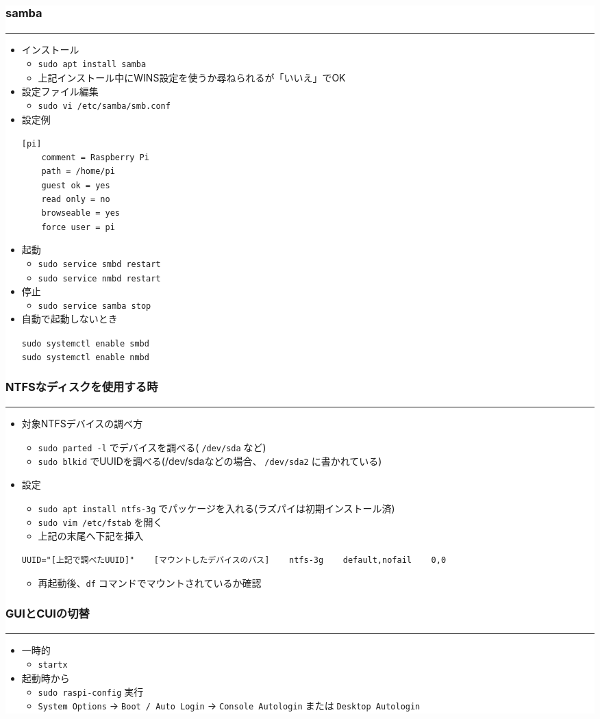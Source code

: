 ### samba
---
- インストール
    - `sudo apt install samba`
    - 上記インストール中にWINS設定を使うか尋ねられるが「いいえ」でOK
- 設定ファイル編集
    - `sudo vi /etc/samba/smb.conf`
- 設定例
    ```
    [pi]
        comment = Raspberry Pi
        path = /home/pi
        guest ok = yes
        read only = no
        browseable = yes
        force user = pi
    ```
- 起動
    - `sudo service smbd restart`
    - `sudo service nmbd restart`
- 停止
    - `sudo service samba stop`
- 自動で起動しないとき
    ```
    sudo systemctl enable smbd
    sudo systemctl enable nmbd
    ```

### NTFSなディスクを使用する時
---
- 対象NTFSデバイスの調べ方
	- `sudo parted -l` でデバイスを調べる( `/dev/sda` など)
    - `sudo blkid` でUUIDを調べる(/dev/sdaなどの場合、 `/dev/sda2` に書かれている)
    
- 設定
    - `sudo apt install ntfs-3g` でパッケージを入れる(ラズパイは初期インストール済)
    - `sudo vim /etc/fstab` を開く
    - 上記の末尾へ下記を挿入
    ```
    UUID="[上記で調べたUUID]"    [マウントしたデバイスのパス]    ntfs-3g    default,nofail    0,0
    ```
    - 再起動後、`df` コマンドでマウントされているか確認

### GUIとCUIの切替
---
- 一時的
    - `startx`
- 起動時から
    - `sudo raspi-config` 実行
    - `System Options` → `Boot / Auto Login` → `Console Autologin` または `Desktop Autologin`
